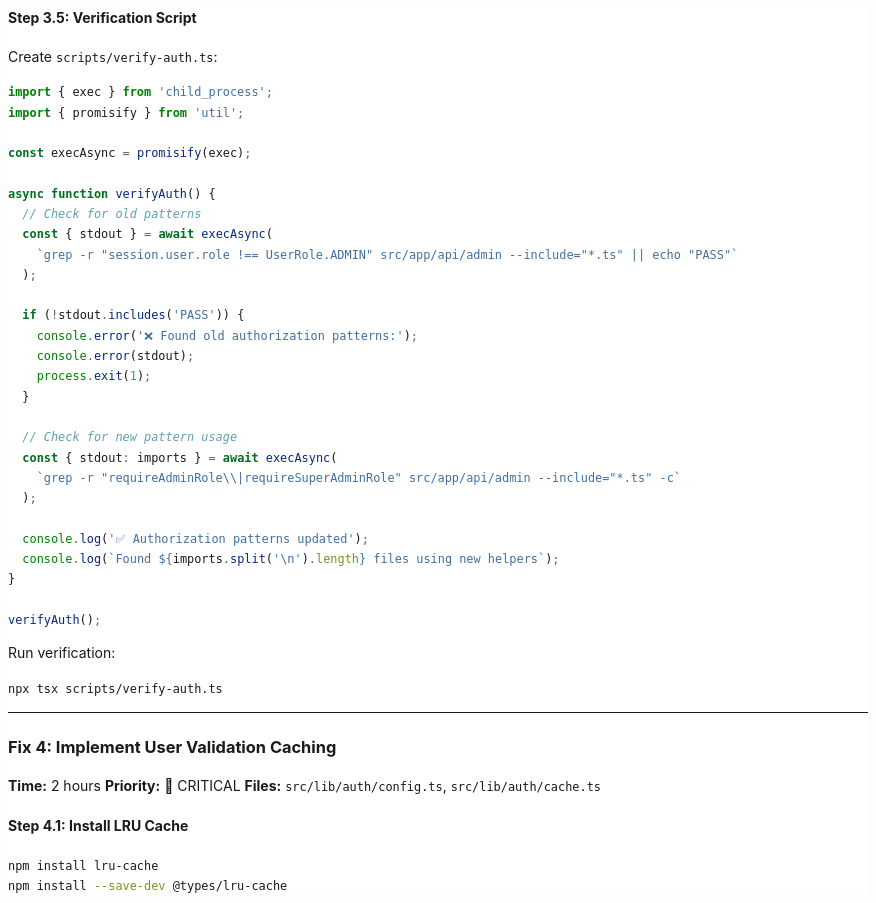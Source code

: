 #### Step 3.5: Verification Script

Create `scripts/verify-auth.ts`:

```typescript
import { exec } from 'child_process';
import { promisify } from 'util';

const execAsync = promisify(exec);

async function verifyAuth() {
  // Check for old patterns
  const { stdout } = await execAsync(
    `grep -r "session.user.role !== UserRole.ADMIN" src/app/api/admin --include="*.ts" || echo "PASS"`
  );

  if (!stdout.includes('PASS')) {
    console.error('❌ Found old authorization patterns:');
    console.error(stdout);
    process.exit(1);
  }

  // Check for new pattern usage
  const { stdout: imports } = await execAsync(
    `grep -r "requireAdminRole\\|requireSuperAdminRole" src/app/api/admin --include="*.ts" -c`
  );

  console.log('✅ Authorization patterns updated');
  console.log(`Found ${imports.split('\n').length} files using new helpers`);
}

verifyAuth();
```

Run verification:
```bash
npx tsx scripts/verify-auth.ts
```

---

### Fix 4: Implement User Validation Caching

**Time:** 2 hours
**Priority:** 🔴 CRITICAL
**Files:** `src/lib/auth/config.ts`, `src/lib/auth/cache.ts`

#### Step 4.1: Install LRU Cache

```bash
npm install lru-cache
npm install --save-dev @types/lru-cache
```
